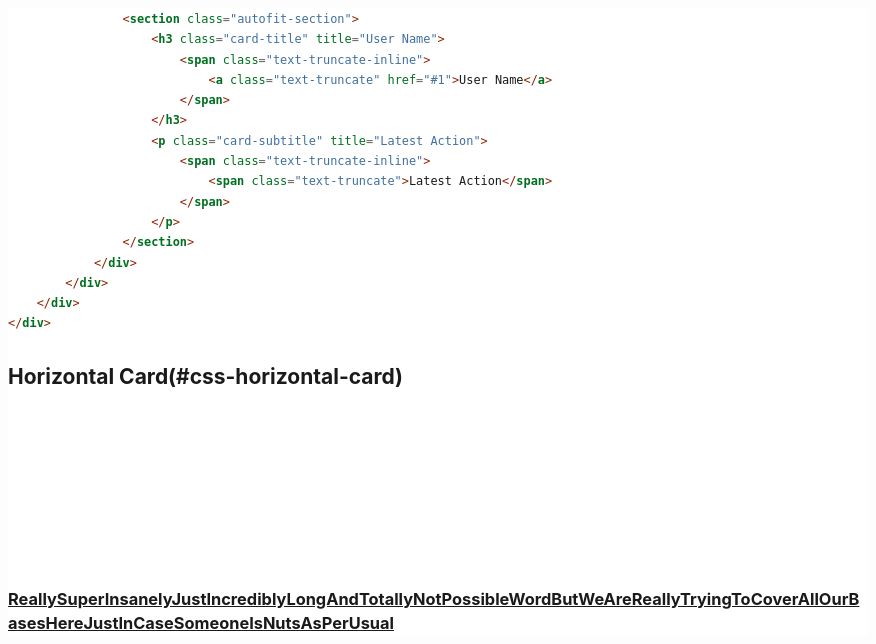 ```html
				<section class="autofit-section">
					<h3 class="card-title" title="User Name">
						<span class="text-truncate-inline">
							<a class="text-truncate" href="#1">User Name</a>
						</span>
					</h3>
					<p class="card-subtitle" title="Latest Action">
						<span class="text-truncate-inline">
							<span class="text-truncate">Latest Action</span>
						</span>
					</p>
				</section>
			</div>
		</div>
	</div>
</div>
```

## Horizontal Card(#css-horizontal-card)

<div class="sheet-example">
    <div class="col-md-4">
        <div class="card card-horizontal card-type-directory">
            <div class="card-body">
                <div class="card-row">
                    <div class="autofit-col">
                        <span class="sticker">
                            <span class="inline-item">
                                <svg class="lexicon-icon lexicon-icon-folder" focusable="false" role="presentation">
                                    <use href="/images/icons/icons.svg#folder"></use>
                                </svg>
                            </span>
                        </span>
                    </div>
                    <div class="autofit-col autofit-col-expand autofit-col-gutters">
                        <section class="autofit-section">
                            <h3 class="card-title" title="ReallySuperInsanelyJustIncrediblyLongAndTotallyNotPossibleWordButWeAreReallyTryingToCoverAllOurBasesHereJustInCaseSomeoneIsNutsAsPerUsual">
                                <span class="text-truncate-inline">
                                    <a class="text-truncate" href="#1">ReallySuperInsanelyJustIncrediblyLongAndTotallyNotPossibleWordButWeAreReallyTryingToCoverAllOurBasesHereJustInCaseSomeoneIsNutsAsPerUsual</a>
                                </span>
                            </h3>
                        </section>
                    </div>
                </div>
            </div>
        </div>
    </div>
</div>
